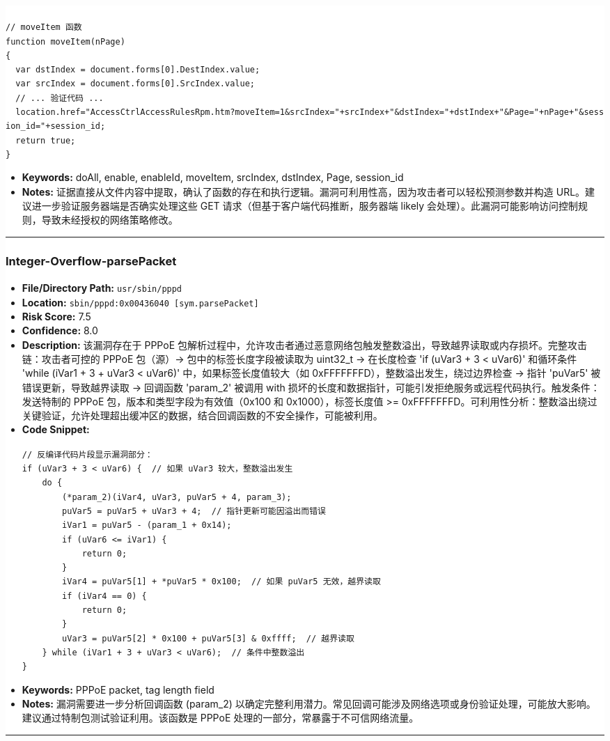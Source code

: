   ```
  
  // moveItem 函数
  function moveItem(nPage)
  {
  	var dstIndex = document.forms[0].DestIndex.value;
  	var srcIndex = document.forms[0].SrcIndex.value;
  	// ... 验证代码 ...
  	location.href="AccessCtrlAccessRulesRpm.htm?moveItem=1&srcIndex="+srcIndex+"&dstIndex="+dstIndex+"&Page="+nPage+"&session_id="+session_id;
  	return true;
  }
  ```
- **Keywords:** doAll, enable, enableId, moveItem, srcIndex, dstIndex, Page, session_id
- **Notes:** 证据直接从文件内容中提取，确认了函数的存在和执行逻辑。漏洞可利用性高，因为攻击者可以轻松预测参数并构造 URL。建议进一步验证服务器端是否确实处理这些 GET 请求（但基于客户端代码推断，服务器端 likely 会处理）。此漏洞可能影响访问控制规则，导致未经授权的网络策略修改。

---
### Integer-Overflow-parsePacket

- **File/Directory Path:** `usr/sbin/pppd`
- **Location:** `sbin/pppd:0x00436040 [sym.parsePacket]`
- **Risk Score:** 7.5
- **Confidence:** 8.0
- **Description:** 该漏洞存在于 PPPoE 包解析过程中，允许攻击者通过恶意网络包触发整数溢出，导致越界读取或内存损坏。完整攻击链：攻击者可控的 PPPoE 包（源）→ 包中的标签长度字段被读取为 uint32_t → 在长度检查 'if (uVar3 + 3 < uVar6)' 和循环条件 'while (iVar1 + 3 + uVar3 < uVar6)' 中，如果标签长度值较大（如 0xFFFFFFFD），整数溢出发生，绕过边界检查 → 指针 'puVar5' 被错误更新，导致越界读取 → 回调函数 'param_2' 被调用 with 损坏的长度和数据指针，可能引发拒绝服务或远程代码执行。触发条件：发送特制的 PPPoE 包，版本和类型字段为有效值（0x100 和 0x1000），标签长度值 >= 0xFFFFFFFD。可利用性分析：整数溢出绕过关键验证，允许处理超出缓冲区的数据，结合回调函数的不安全操作，可能被利用。
- **Code Snippet:**
  ```
  // 反编译代码片段显示漏洞部分：
  if (uVar3 + 3 < uVar6) {  // 如果 uVar3 较大，整数溢出发生
      do {
          (*param_2)(iVar4, uVar3, puVar5 + 4, param_3);
          puVar5 = puVar5 + uVar3 + 4;  // 指针更新可能因溢出而错误
          iVar1 = puVar5 - (param_1 + 0x14);
          if (uVar6 <= iVar1) {
              return 0;
          }
          iVar4 = puVar5[1] + *puVar5 * 0x100;  // 如果 puVar5 无效，越界读取
          if (iVar4 == 0) {
              return 0;
          }
          uVar3 = puVar5[2] * 0x100 + puVar5[3] & 0xffff;  // 越界读取
      } while (iVar1 + 3 + uVar3 < uVar6);  // 条件中整数溢出
  }
  ```
- **Keywords:** PPPoE packet, tag length field
- **Notes:** 漏洞需要进一步分析回调函数 (param_2) 以确定完整利用潜力。常见回调可能涉及网络选项或身份验证处理，可能放大影响。建议通过特制包测试验证利用。该函数是 PPPoE 处理的一部分，常暴露于不可信网络流量。

---